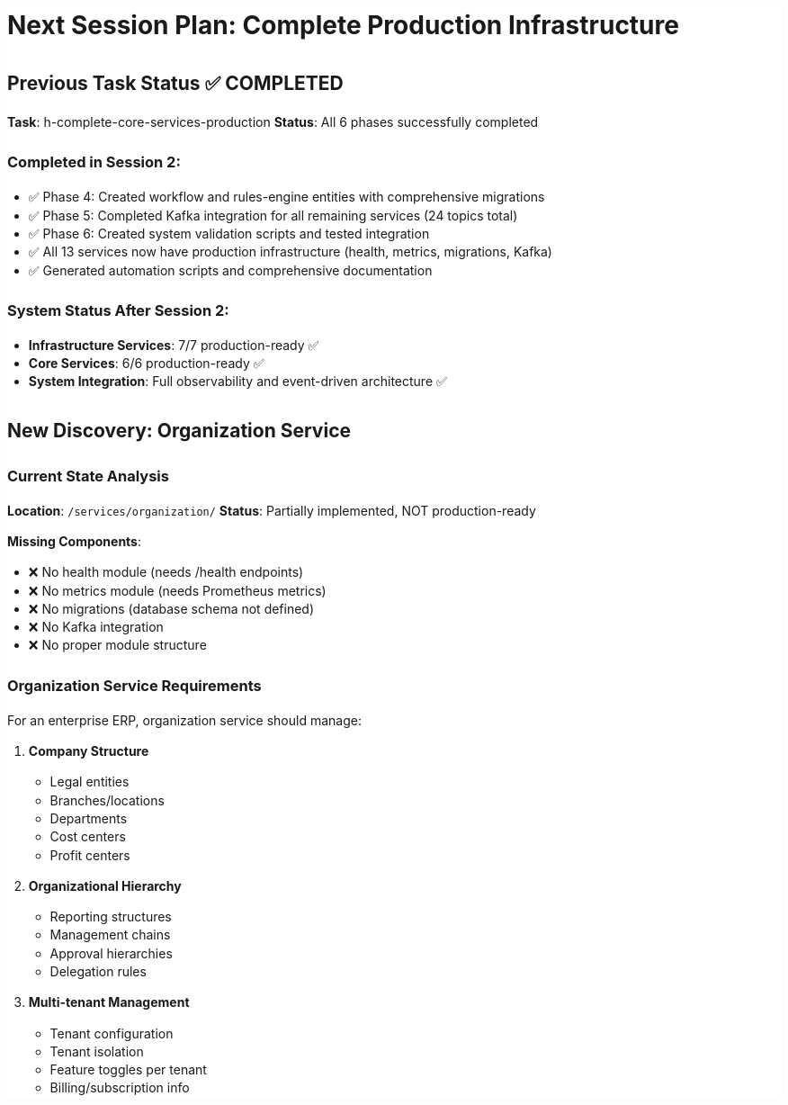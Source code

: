 # Next Session Plan: Complete Production Infrastructure

## Previous Task Status ✅ COMPLETED
**Task**: h-complete-core-services-production
**Status**: All 6 phases successfully completed

### Completed in Session 2:
- ✅ Phase 4: Created workflow and rules-engine entities with comprehensive migrations
- ✅ Phase 5: Completed Kafka integration for all remaining services (24 topics total)
- ✅ Phase 6: Created system validation scripts and tested integration
- ✅ All 13 services now have production infrastructure (health, metrics, migrations, Kafka)
- ✅ Generated automation scripts and comprehensive documentation

### System Status After Session 2:
- **Infrastructure Services**: 7/7 production-ready ✅
- **Core Services**: 6/6 production-ready ✅
- **System Integration**: Full observability and event-driven architecture ✅

## New Discovery: Organization Service

### Current State Analysis
**Location**: `/services/organization/`
**Status**: Partially implemented, NOT production-ready

**Missing Components**:
- ❌ No health module (needs /health endpoints)
- ❌ No metrics module (needs Prometheus metrics)
- ❌ No migrations (database schema not defined)
- ❌ No Kafka integration
- ❌ No proper module structure

### Organization Service Requirements
For an enterprise ERP, organization service should manage:
1. **Company Structure**
   - Legal entities
   - Branches/locations
   - Departments
   - Cost centers
   - Profit centers

2. **Organizational Hierarchy**
   - Reporting structures
   - Management chains
   - Approval hierarchies
   - Delegation rules

3. **Multi-tenant Management**
   - Tenant configuration
   - Tenant isolation
   - Feature toggles per tenant
   - Billing/subscription info
